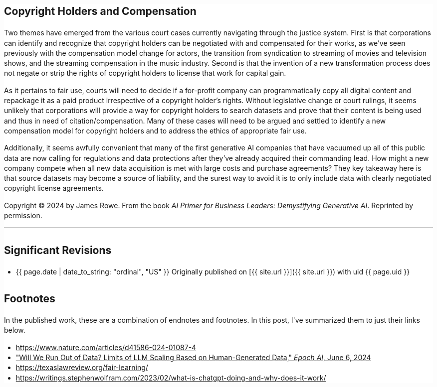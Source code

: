## Copyright Holders and Compensation

Two themes have emerged from the various court cases currently navigating through the justice system. First is that corporations can identify and recognize  that copyright holders can be negotiated with and compensated for their works, as we’ve seen previously with the compensation model change for actors, the transition from syndication to streaming of movies and television shows, and the streaming compensation in the music industry.  Second is that the invention of a new transformation process does not negate or strip the rights of copyright holders to license that work for capital gain.

As it pertains to fair use, courts will need to decide if a for-profit company can programmatically copy all digital content and repackage it as a paid product irrespective of a copyright holder’s rights. Without legislative change or court rulings, it seems unlikely that corporations will provide a way for copyright holders to search datasets and prove that their content is being used and thus in need of citation/compensation. Many of these cases will need to be argued and settled to identify a new compensation model for copyright holders and to address the ethics of appropriate fair use. 

Additionally, it seems awfully convenient that many of the first generative AI companies that have vacuumed up all of this public data  are now calling for regulations and data protections after they’ve already acquired their commanding lead. How might a new company compete when all new data acquisition is met with large costs and purchase agreements? They key takeaway here is that source datasets may become a source of liability, and the surest way to avoid it is to only include data with clearly negotiated copyright license agreements.


Copyright &copy; 2024 by James Rowe. From the book *AI Primer for Business Leaders: Demystifying Generative AI*. Reprinted by permission.

---

## Significant Revisions

- {{ page.date | date_to_string: "ordinal", "US" }} Originally published on [{{ site.url }}]({{ site.url }}) with uid {{ page.uid }}

## Footnotes

In the published work, these are a combination of endnotes and footnotes. In this post, I've summarized them to just their links below.

* <https://www.nature.com/articles/d41586-024-01087-4>
* ["Will We Run Out of Data? Limits of LLM Scaling Based on Human-Generated Data," *Epoch AI*, June 6, 2024](https://epochai.org/blog/will-we-run-out-of-data-limits-of-llm-scaling-based-on-human-generated-data/)
* <https://texaslawreview.org/fair-learning/>
* <https://writings.stephenwolfram.com/2023/02/what-is-chatgpt-doing-and-why-does-it-work/>
